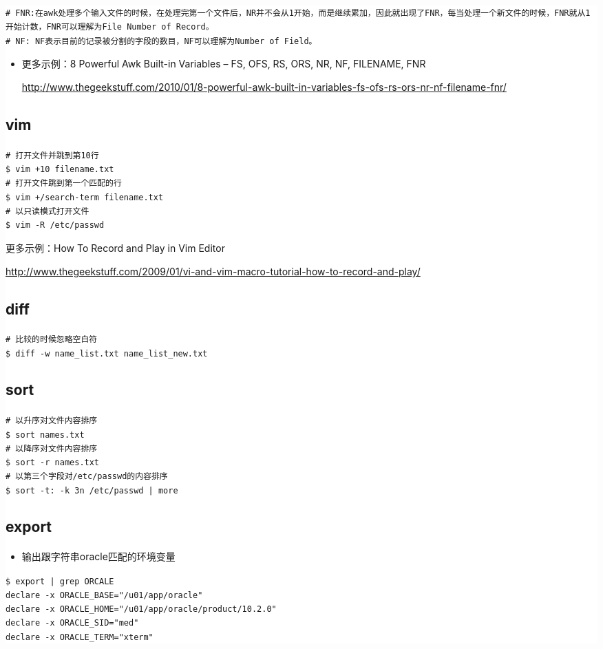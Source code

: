 ```shell
# FNR:在awk处理多个输入文件的时候，在处理完第一个文件后，NR并不会从1开始，而是继续累加，因此就出现了FNR，每当处理一个新文件的时候，FNR就从1开始计数，FNR可以理解为File Number of Record。
# NF: NF表示目前的记录被分割的字段的数目，NF可以理解为Number of Field。
```





- 更多示例：8 Powerful Awk Built-in Variables – FS, OFS, RS, ORS, NR, NF, FILENAME, FNR

  http://www.thegeekstuff.com/2010/01/8-powerful-awk-built-in-variables-fs-ofs-rs-ors-nr-nf-filename-fnr/

## vim

```shell
# 打开文件并跳到第10行
$ vim +10 filename.txt
# 打开文件跳到第一个匹配的行
$ vim +/search-term filename.txt
# 以只读模式打开文件
$ vim -R /etc/passwd
```

更多示例：How To Record and Play in Vim Editor

http://www.thegeekstuff.com/2009/01/vi-and-vim-macro-tutorial-how-to-record-and-play/

## diff

```shell
# 比较的时候忽略空白符
$ diff -w name_list.txt name_list_new.txt
```



## sort

```shell
# 以升序对文件内容排序
$ sort names.txt
# 以降序对文件内容排序
$ sort -r names.txt
# 以第三个字段对/etc/passwd的内容排序
$ sort -t: -k 3n /etc/passwd | more
```

## export

- 输出跟字符串oracle匹配的环境变量

```shell
$ export | grep ORCALE
declare -x ORACLE_BASE="/u01/app/oracle"
declare -x ORACLE_HOME="/u01/app/oracle/product/10.2.0"
declare -x ORACLE_SID="med"
declare -x ORACLE_TERM="xterm"
```
